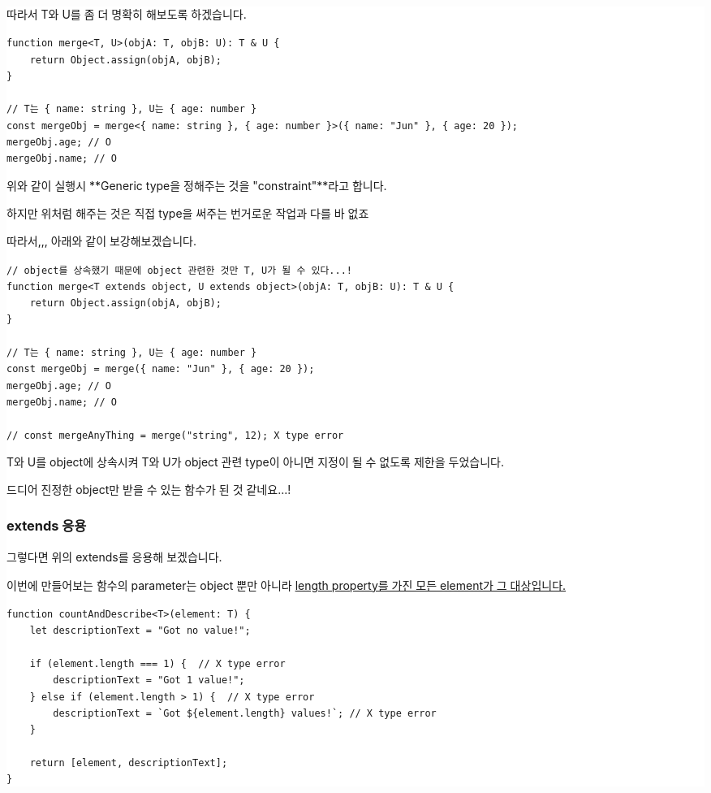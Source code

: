 따라서 T와 U를 좀 더 명확히 해보도록 하겠습니다.

```tsx
function merge<T, U>(objA: T, objB: U): T & U {
	return Object.assign(objA, objB);
}

// T는 { name: string }, U는 { age: number }
const mergeObj = merge<{ name: string }, { age: number }>({ name: "Jun" }, { age: 20 });
mergeObj.age; // O
mergeObj.name; // O
```

위와 같이 실행시 **Generic type을 정해주는 것을 "constraint"**라고 합니다.

하지만 위처럼 해주는 것은 직접 type을 써주는 번거로운 작업과 다를 바 없죠

따라서,,, 아래와 같이 보강해보겠습니다.

```tsx
// object를 상속했기 때문에 object 관련한 것만 T, U가 될 수 있다...!
function merge<T extends object, U extends object>(objA: T, objB: U): T & U {
	return Object.assign(objA, objB);
}

// T는 { name: string }, U는 { age: number }
const mergeObj = merge({ name: "Jun" }, { age: 20 });
mergeObj.age; // O
mergeObj.name; // O

// const mergeAnyThing = merge("string", 12); X type error
```

T와 U를 object에 상속시켜 T와 U가 object 관련 type이 아니면 지정이 될 수 없도록 제한을 두었습니다.

드디어 진정한 object만 받을 수 있는 함수가 된 것 같네요...!

### extends 응용

그렇다면 위의 extends를 응용해 보겠습니다.

이번에 만들어보는 함수의 parameter는 object 뿐만 아니라 <u>length property를 가진 모든 element가 그 대상입니다.</u>

```tsx
function countAndDescribe<T>(element: T) {
	let descriptionText = "Got no value!";

	if (element.length === 1) {  // X type error
		descriptionText = "Got 1 value!";
	} else if (element.length > 1) {  // X type error
		descriptionText = `Got ${element.length} values!`; // X type error
	}

	return [element, descriptionText];
}
```
